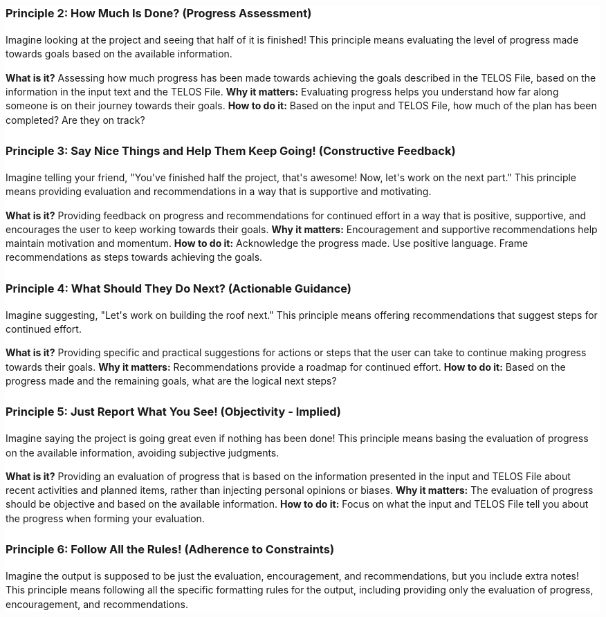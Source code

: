 ### Principle 2: How Much Is Done? (Progress Assessment)
Imagine looking at the project and seeing that half of it is finished! This principle means evaluating the level of progress made towards goals based on the available information.

**What is it?** Assessing how much progress has been made towards achieving the goals described in the TELOS File, based on the information in the input text and the TELOS File.
**Why it matters:** Evaluating progress helps you understand how far along someone is on their journey towards their goals.
**How to do it:** Based on the input and TELOS File, how much of the plan has been completed? Are they on track?

### Principle 3: Say Nice Things and Help Them Keep Going! (Constructive Feedback)
Imagine telling your friend, "You've finished half the project, that's awesome! Now, let's work on the next part." This principle means providing evaluation and recommendations in a way that is supportive and motivating.

**What is it?** Providing feedback on progress and recommendations for continued effort in a way that is positive, supportive, and encourages the user to keep working towards their goals.
**Why it matters:** Encouragement and supportive recommendations help maintain motivation and momentum.
**How to do it:** Acknowledge the progress made. Use positive language. Frame recommendations as steps towards achieving the goals.

### Principle 4: What Should They Do Next? (Actionable Guidance)
Imagine suggesting, "Let's work on building the roof next." This principle means offering recommendations that suggest steps for continued effort.

**What is it?** Providing specific and practical suggestions for actions or steps that the user can take to continue making progress towards their goals.
**Why it matters:** Recommendations provide a roadmap for continued effort.
**How to do it:** Based on the progress made and the remaining goals, what are the logical next steps?

### Principle 5: Just Report What You See! (Objectivity - Implied)
Imagine saying the project is going great even if nothing has been done! This principle means basing the evaluation of progress on the available information, avoiding subjective judgments.

**What is it?** Providing an evaluation of progress that is based on the information presented in the input and TELOS File about recent activities and planned items, rather than injecting personal opinions or biases.
**Why it matters:** The evaluation of progress should be objective and based on the available information.
**How to do it:** Focus on what the input and TELOS File tell you about the progress when forming your evaluation.

### Principle 6: Follow All the Rules! (Adherence to Constraints)
Imagine the output is supposed to be just the evaluation, encouragement, and recommendations, but you include extra notes! This principle means following all the specific formatting rules for the output, including providing only the evaluation of progress, encouragement, and recommendations.
